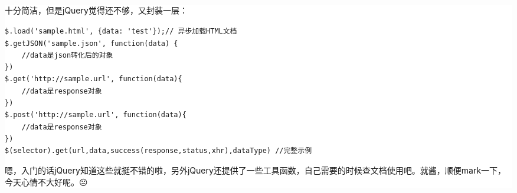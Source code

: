 十分简洁，但是jQuery觉得还不够，又封装一层：

```
$.load('sample.html', {data: 'test'});// 异步加载HTML文档
$.getJSON('sample.json', function(data) {
    //data是json转化后的对象    
})
$.get('http://sample.url', function(data){
    //data是response对象    
})
$.post('http://sample.url', function(data){
    //data是response对象    
})
$(selector).get(url,data,success(response,status,xhr),dataType) //完整示例
```

嗯，入门的话jQuery知道这些就挺不错的啦，另外jQuery还提供了一些工具函数，自己需要的时候查文档使用吧。就酱，顺便mark一下，今天心情不大好呢。☹️